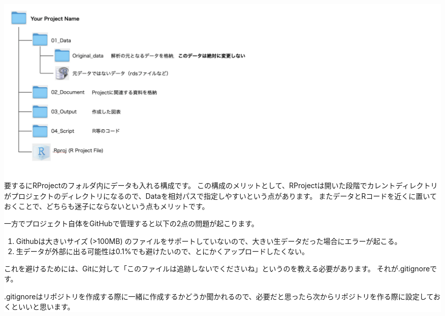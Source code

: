 <img src="img/dir.png" width="500"> 

要するにRProjectのフォルダ内にデータも入れる構成です。
この構成のメリットとして、RProjectは開いた段階でカレントディレクトリがプロジェクトのディレクトリになるので、Dataを相対パスで指定しやすいという点があります。
またデータとRコードを近くに置いておくことで、どちらも迷子にならないという点もメリットです。

一方でプロジェクト自体をGitHubで管理すると以下の2点の問題が起こります。
1. Githubは大きいサイズ (>100MB) のファイルをサポートしていないので、大きい生データだった場合にエラーが起こる。
2. 生データが外部に出る可能性は0.1%でも避けたいので、とにかくアップロードしたくない。

これを避けるためには、Gitに対して「このファイルは追跡しないでくださいね」というのを教える必要があります。
それが.gitignoreです。

.gitignoreはリポジトリを作成する際に一緒に作成するかどうか聞かれるので、必要だと思ったら次からリポジトリを作る際に設定しておくといいと思います。
